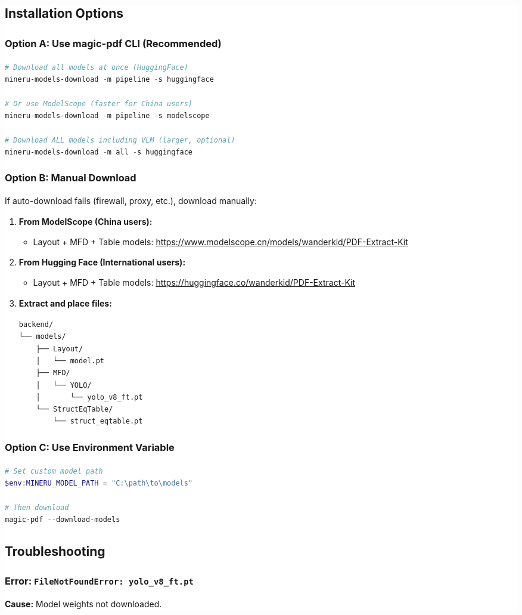 ## Installation Options

### Option A: Use magic-pdf CLI (Recommended)

```powershell
# Download all models at once (HuggingFace)
mineru-models-download -m pipeline -s huggingface

# Or use ModelScope (faster for China users)
mineru-models-download -m pipeline -s modelscope

# Download ALL models including VLM (larger, optional)
mineru-models-download -m all -s huggingface
```

### Option B: Manual Download

If auto-download fails (firewall, proxy, etc.), download manually:

1. **From ModelScope (China users):**
   - Layout + MFD + Table models: https://www.modelscope.cn/models/wanderkid/PDF-Extract-Kit

2. **From Hugging Face (International users):**
   - Layout + MFD + Table models: https://huggingface.co/wanderkid/PDF-Extract-Kit

3. **Extract and place files:**
   ```
   backend/
   └── models/
       ├── Layout/
       │   └── model.pt
       ├── MFD/
       │   └── YOLO/
       │       └── yolo_v8_ft.pt
       └── StructEqTable/
           └── struct_eqtable.pt
   ```

### Option C: Use Environment Variable

```powershell
# Set custom model path
$env:MINERU_MODEL_PATH = "C:\path\to\models"

# Then download
magic-pdf --download-models
```

## Troubleshooting

### Error: `FileNotFoundError: yolo_v8_ft.pt`

**Cause:** Model weights not downloaded.

